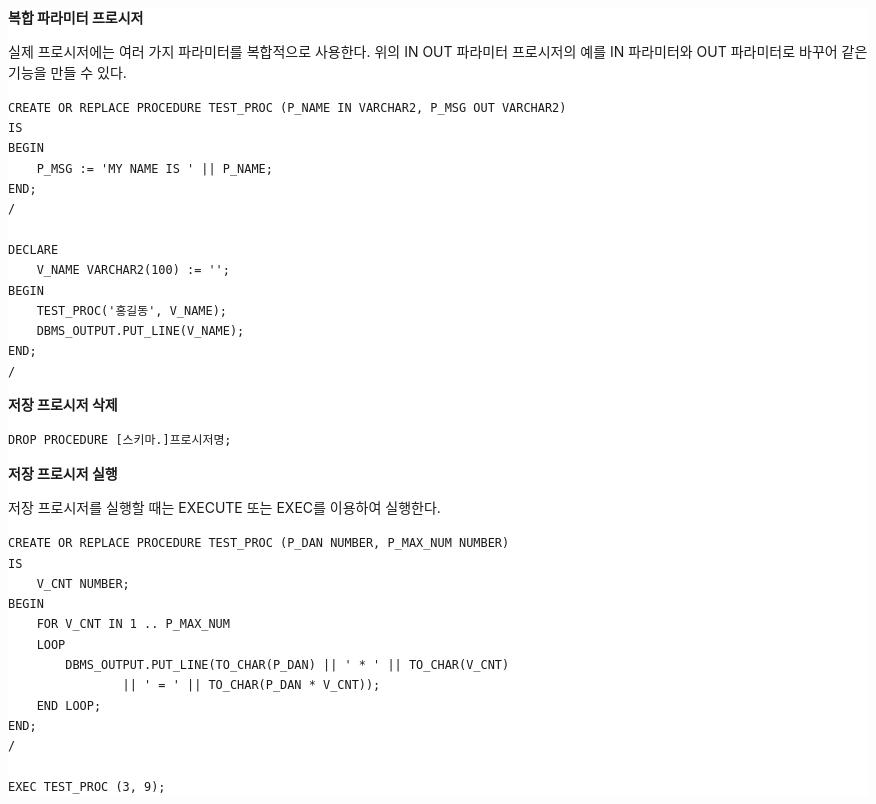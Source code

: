 

**복합 파라미터 프로시저**

실제 프로시저에는 여러 가지 파라미터를 복합적으로 사용한다. 위의 IN OUT 파라미터 프로시저의 예를 IN 파라미터와 OUT 파라미터로 바꾸어 같은 기능을 만들 수 있다.

```plsql
CREATE OR REPLACE PROCEDURE TEST_PROC (P_NAME IN VARCHAR2, P_MSG OUT VARCHAR2)
IS 
BEGIN
	P_MSG := 'MY NAME IS ' || P_NAME;
END;
/

DECLARE 
	V_NAME VARCHAR2(100) := '';
BEGIN
	TEST_PROC('홍길동', V_NAME);
	DBMS_OUTPUT.PUT_LINE(V_NAME);
END;
/
```





**저장 프로시저 삭제**

```plsql
DROP PROCEDURE [스키마.]프로시저명;
```





**저장 프로시저 실행**

저장 프로시저를 실행할 때는 EXECUTE 또는 EXEC를 이용하여 실행한다. 



```plsql
CREATE OR REPLACE PROCEDURE TEST_PROC (P_DAN NUMBER, P_MAX_NUM NUMBER)
IS
	V_CNT NUMBER;
BEGIN
	FOR V_CNT IN 1 .. P_MAX_NUM
	LOOP
		DBMS_OUTPUT.PUT_LINE(TO_CHAR(P_DAN) || ' * ' || TO_CHAR(V_CNT)
				|| ' = ' || TO_CHAR(P_DAN * V_CNT));
	END LOOP;
END;
/

EXEC TEST_PROC (3, 9);
```




